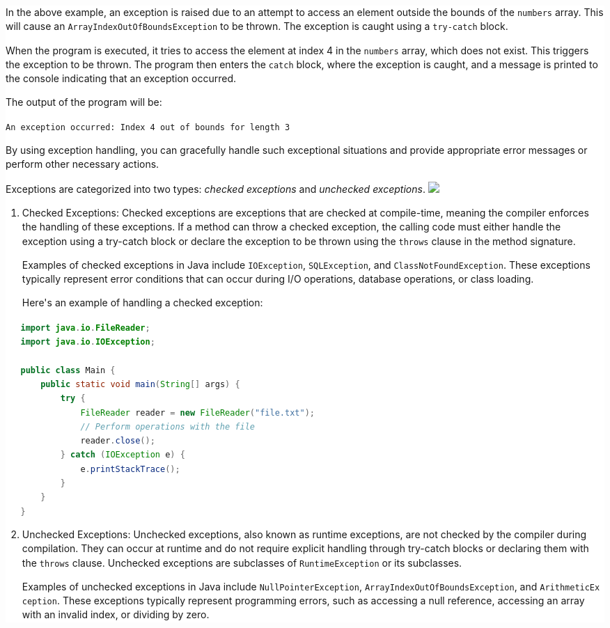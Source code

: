 In the above example, an exception is raised due to an attempt to access an element outside the bounds of the `numbers` array. This will cause an `ArrayIndexOutOfBoundsException` to be thrown. The exception is caught using a `try-catch` block.

When the program is executed, it tries to access the element at index 4 in the `numbers` array, which does not exist. This triggers the exception to be thrown. The program then enters the `catch` block, where the exception is caught, and a message is printed to the console indicating that an exception occurred.

The output of the program will be:
```text
An exception occurred: Index 4 out of bounds for length 3
```

By using exception handling, you can gracefully handle such exceptional situations and provide appropriate error messages or perform other necessary actions.

Exceptions are categorized into two types: _checked exceptions_ and _unchecked exceptions_.
![](images/Exceptions.png)

1. Checked Exceptions:
   Checked exceptions are exceptions that are checked at compile-time, meaning the compiler enforces the handling of these exceptions. If a method can throw a checked exception, the calling code must either handle the exception using a try-catch block or declare the exception to be thrown using the `throws` clause in the method signature.

   Examples of checked exceptions in Java include `IOException`, `SQLException`, and `ClassNotFoundException`. These exceptions typically represent error conditions that can occur during I/O operations, database operations, or class loading.

   Here's an example of handling a checked exception:
```java
   import java.io.FileReader;
   import java.io.IOException;
   
   public class Main {
       public static void main(String[] args) {
           try {
               FileReader reader = new FileReader("file.txt");
               // Perform operations with the file
               reader.close();
           } catch (IOException e) {
               e.printStackTrace();
           }
       }
   }
```

2. Unchecked Exceptions:
   Unchecked exceptions, also known as runtime exceptions, are not checked by the compiler during compilation. They can occur at runtime and do not require explicit handling through try-catch blocks or declaring them with the `throws` clause. Unchecked exceptions are subclasses of `RuntimeException` or its subclasses.

   Examples of unchecked exceptions in Java include `NullPointerException`, `ArrayIndexOutOfBoundsException`, and `ArithmeticException`. These exceptions typically represent programming errors, such as accessing a null reference, accessing an array with an invalid index, or dividing by zero.

